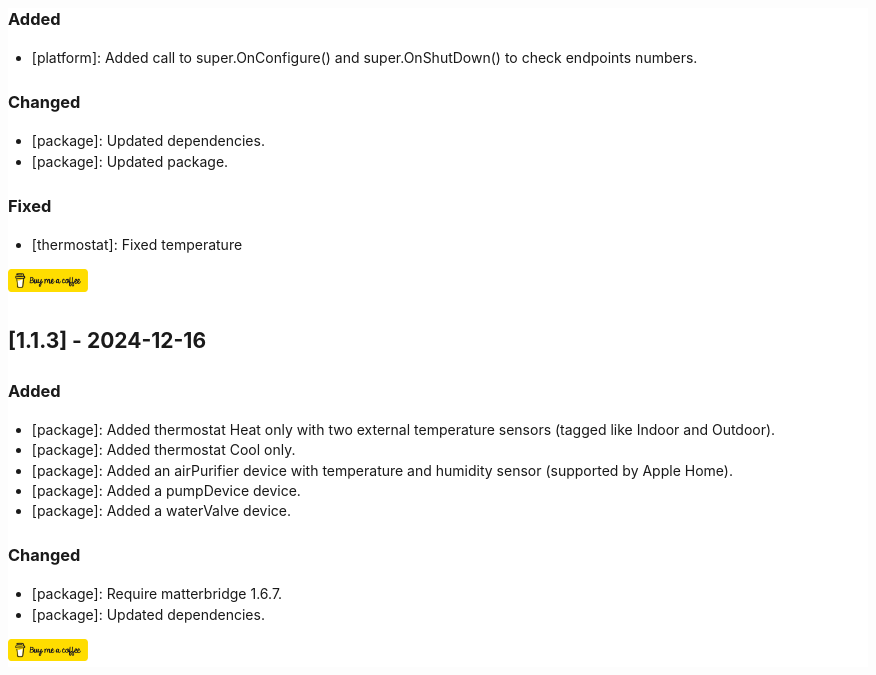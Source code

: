 ### Added

- [platform]: Added call to super.OnConfigure() and super.OnShutDown() to check endpoints numbers.

### Changed

- [package]: Updated dependencies.
- [package]: Updated package.

### Fixed

- [thermostat]: Fixed temperature

<a href="https://www.buymeacoffee.com/luligugithub">
  <img src="bmc-button.svg" alt="Buy me a coffee" width="80">
</a>

## [1.1.3] - 2024-12-16

### Added

- [package]: Added thermostat Heat only with two external temperature sensors (tagged like Indoor and Outdoor).
- [package]: Added thermostat Cool only.
- [package]: Added an airPurifier device with temperature and humidity sensor (supported by Apple Home).
- [package]: Added a pumpDevice device.
- [package]: Added a waterValve device.

### Changed

- [package]: Require matterbridge 1.6.7.
- [package]: Updated dependencies.

<a href="https://www.buymeacoffee.com/luligugithub">
  <img src="bmc-button.svg" alt="Buy me a coffee" width="80">
</a>
